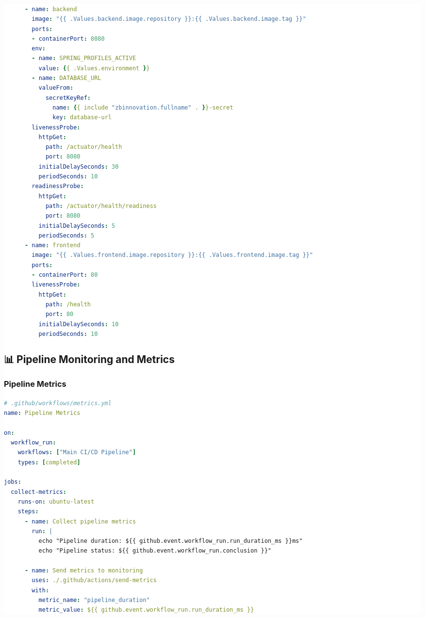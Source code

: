 ```yaml
      - name: backend
        image: "{{ .Values.backend.image.repository }}:{{ .Values.backend.image.tag }}"
        ports:
        - containerPort: 8080
        env:
        - name: SPRING_PROFILES_ACTIVE
          value: {{ .Values.environment }}
        - name: DATABASE_URL
          valueFrom:
            secretKeyRef:
              name: {{ include "zbinnovation.fullname" . }}-secret
              key: database-url
        livenessProbe:
          httpGet:
            path: /actuator/health
            port: 8080
          initialDelaySeconds: 30
          periodSeconds: 10
        readinessProbe:
          httpGet:
            path: /actuator/health/readiness
            port: 8080
          initialDelaySeconds: 5
          periodSeconds: 5
      - name: frontend
        image: "{{ .Values.frontend.image.repository }}:{{ .Values.frontend.image.tag }}"
        ports:
        - containerPort: 80
        livenessProbe:
          httpGet:
            path: /health
            port: 80
          initialDelaySeconds: 10
          periodSeconds: 10
```

## 📊 **Pipeline Monitoring and Metrics**

### **Pipeline Metrics**
```yaml
# .github/workflows/metrics.yml
name: Pipeline Metrics

on:
  workflow_run:
    workflows: ["Main CI/CD Pipeline"]
    types: [completed]

jobs:
  collect-metrics:
    runs-on: ubuntu-latest
    steps:
      - name: Collect pipeline metrics
        run: |
          echo "Pipeline duration: ${{ github.event.workflow_run.run_duration_ms }}ms"
          echo "Pipeline status: ${{ github.event.workflow_run.conclusion }}"
          
      - name: Send metrics to monitoring
        uses: ./.github/actions/send-metrics
        with:
          metric_name: "pipeline_duration"
          metric_value: ${{ github.event.workflow_run.run_duration_ms }}
```